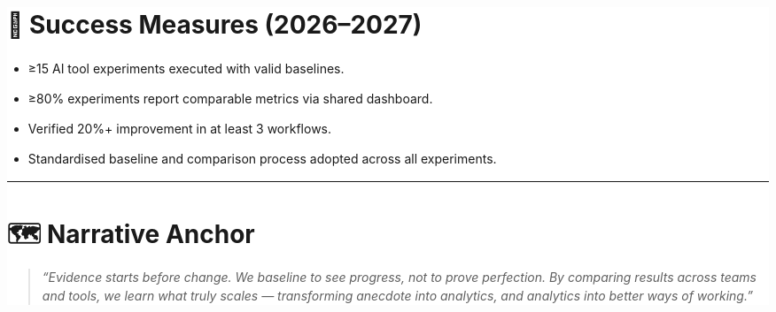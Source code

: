 # 🧩 Success Measures (2026–2027)

- ≥15 AI tool experiments executed with valid baselines.
    
- ≥80% experiments report comparable metrics via shared dashboard.
    
- Verified 20%+ improvement in at least 3 workflows.
    
- Standardised baseline and comparison process adopted across all experiments.
    

---

# 🗺️ Narrative Anchor

> _“Evidence starts before change. We baseline to see progress, not to prove perfection. By comparing results across teams and tools, we learn what truly scales — transforming anecdote into analytics, and analytics into better ways of working.”_